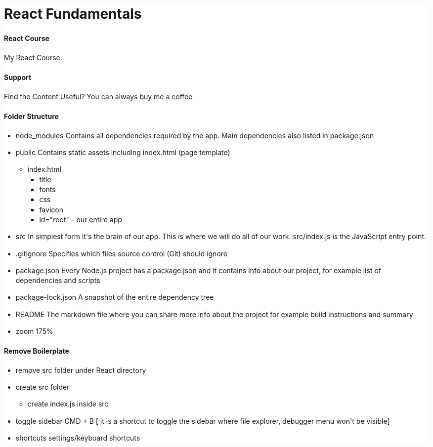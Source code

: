 # React Fundamentals

#### React Course

[My React Course](https://www.udemy.com/course/react-tutorial-and-projects-course/?referralCode=FEE6A921AF07E2563CEF)

#### Support

Find the Content Useful? [You can always buy me a coffee](https://www.buymeacoffee.com/johnsmilga)

#### Folder Structure

- node_modules
  Contains all dependencies required by the app. Main dependencies also listed in package.json

- public
  Contains static assets including index.html (page template)
  - index.html
    - title
    - fonts
    - css
    - favicon
    - id="root" - our entire app
      
- src
  In simplest form it's the brain of our app. This is where we will do all of our work. src/index.js is the JavaScript entry point.
  
- .gitignore
  Specifies which files source control (Git) should ignore

- package.json
  Every Node.js project has a package.json and it contains info about our project, for example list of dependencies and scripts

- package-lock.json
  A snapshot of the entire dependency tree

- README
  The markdown file where you can share more info about the project for example build instructions and summary

- zoom 175%

#### Remove Boilerplate

- remove src folder under React directory
- create src folder

  - create index.js inside src

- toggle sidebar CMD + B [ it is a shortcut to toggle the sidebar where file explorer, debugger menu won't be visible]
- shortcuts settings/keyboard shortcuts 
